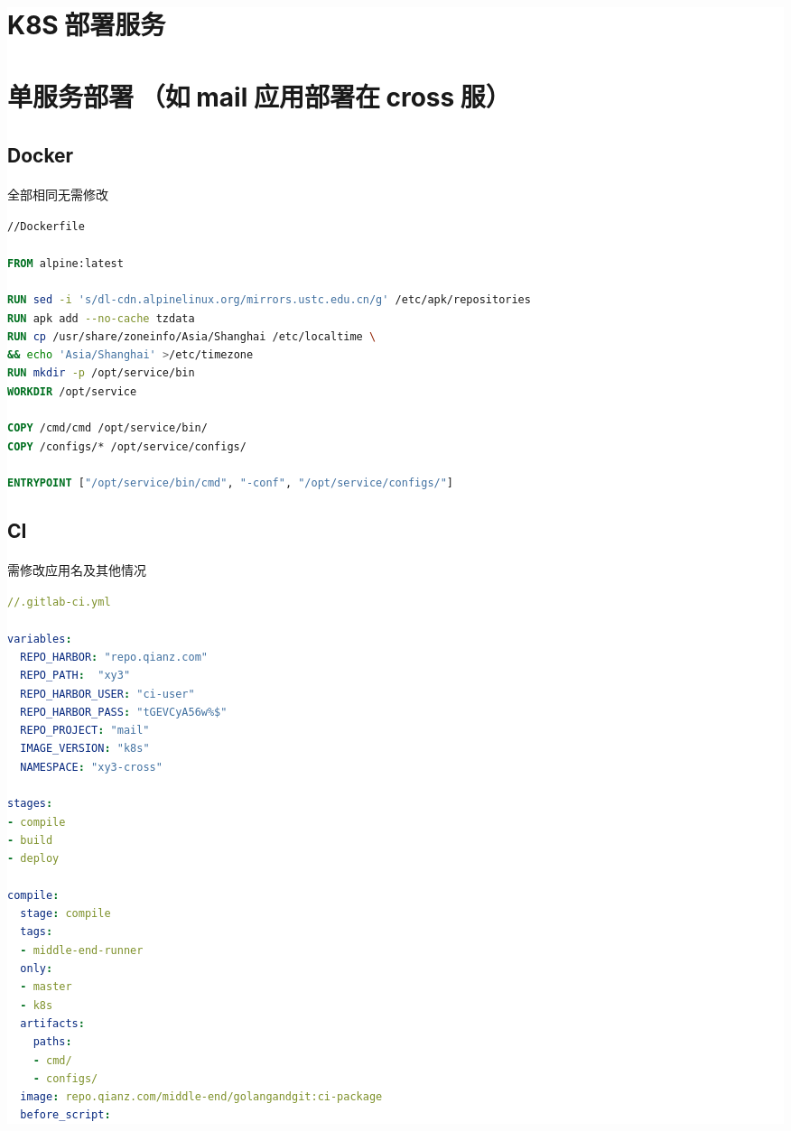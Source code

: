 # K8S 部署服务



# 单服务部署 （如 mail 应用部署在 cross 服）

## Docker

全部相同无需修改

```dockerfile
//Dockerfile

FROM alpine:latest

RUN sed -i 's/dl-cdn.alpinelinux.org/mirrors.ustc.edu.cn/g' /etc/apk/repositories
RUN apk add --no-cache tzdata
RUN cp /usr/share/zoneinfo/Asia/Shanghai /etc/localtime \
&& echo 'Asia/Shanghai' >/etc/timezone
RUN mkdir -p /opt/service/bin
WORKDIR /opt/service

COPY /cmd/cmd /opt/service/bin/
COPY /configs/* /opt/service/configs/

ENTRYPOINT ["/opt/service/bin/cmd", "-conf", "/opt/service/configs/"]
```



## CI

需修改应用名及其他情况

```yml
//.gitlab-ci.yml

variables:
  REPO_HARBOR: "repo.qianz.com"
  REPO_PATH:  "xy3"
  REPO_HARBOR_USER: "ci-user"
  REPO_HARBOR_PASS: "tGEVCyA56w%$"
  REPO_PROJECT: "mail"
  IMAGE_VERSION: "k8s"
  NAMESPACE: "xy3-cross"

stages:
- compile
- build
- deploy

compile:
  stage: compile
  tags:
  - middle-end-runner
  only:
  - master
  - k8s
  artifacts:
    paths:
    - cmd/
    - configs/
  image: repo.qianz.com/middle-end/golangandgit:ci-package
  before_script:
```